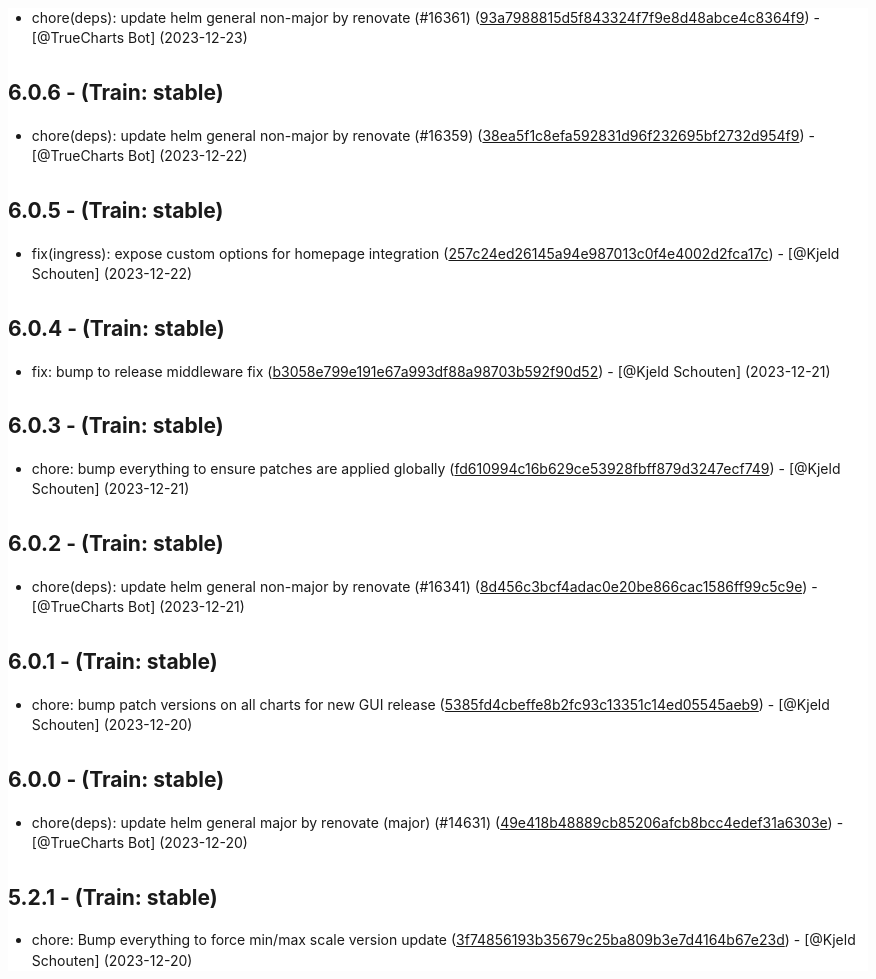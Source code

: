 - chore(deps): update helm general non-major by renovate (#16361) ([93a7988815d5f843324f7f9e8d48abce4c8364f9](https://github.com/truecharts/charts/commit/93a7988815d5f843324f7f9e8d48abce4c8364f9)) - [@TrueCharts Bot] (2023-12-23)

## 6.0.6 - (Train: stable)

- chore(deps): update helm general non-major by renovate (#16359) ([38ea5f1c8efa592831d96f232695bf2732d954f9](https://github.com/truecharts/charts/commit/38ea5f1c8efa592831d96f232695bf2732d954f9)) - [@TrueCharts Bot] (2023-12-22)

## 6.0.5 - (Train: stable)

- fix(ingress): expose custom options for homepage integration ([257c24ed26145a94e987013c0f4e4002d2fca17c](https://github.com/truecharts/charts/commit/257c24ed26145a94e987013c0f4e4002d2fca17c)) - [@Kjeld Schouten] (2023-12-22)

## 6.0.4 - (Train: stable)

- fix: bump to release middleware fix ([b3058e799e191e67a993df88a98703b592f90d52](https://github.com/truecharts/charts/commit/b3058e799e191e67a993df88a98703b592f90d52)) - [@Kjeld Schouten] (2023-12-21)

## 6.0.3 - (Train: stable)

- chore: bump everything to ensure patches are applied globally ([fd610994c16b629ce53928fbff879d3247ecf749](https://github.com/truecharts/charts/commit/fd610994c16b629ce53928fbff879d3247ecf749)) - [@Kjeld Schouten] (2023-12-21)

## 6.0.2 - (Train: stable)

- chore(deps): update helm general non-major by renovate (#16341) ([8d456c3bcf4adac0e20be866cac1586ff99c5c9e](https://github.com/truecharts/charts/commit/8d456c3bcf4adac0e20be866cac1586ff99c5c9e)) - [@TrueCharts Bot] (2023-12-21)

## 6.0.1 - (Train: stable)

- chore: bump patch versions on all charts for new GUI release ([5385fd4cbeffe8b2fc93c13351c14ed05545aeb9](https://github.com/truecharts/charts/commit/5385fd4cbeffe8b2fc93c13351c14ed05545aeb9)) - [@Kjeld Schouten] (2023-12-20)

## 6.0.0 - (Train: stable)

- chore(deps): update helm general major by renovate (major) (#14631) ([49e418b48889cb85206afcb8bcc4edef31a6303e](https://github.com/truecharts/charts/commit/49e418b48889cb85206afcb8bcc4edef31a6303e)) - [@TrueCharts Bot] (2023-12-20)

## 5.2.1 - (Train: stable)

- chore: Bump everything to force min/max scale version update ([3f74856193b35679c25ba809b3e7d4164b67e23d](https://github.com/truecharts/charts/commit/3f74856193b35679c25ba809b3e7d4164b67e23d)) - [@Kjeld Schouten] (2023-12-20)
